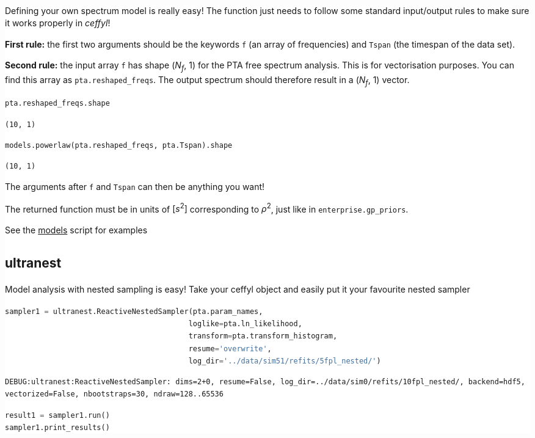 Defining your own spectrum model is really easy! The function just needs to follow some standard input/output rules to make sure it works properly in $\textit{ceffyl}$!

**First rule:** the first two arguments should be the keywords `f` (an array of frequencies) and `Tspan` (the timespan of the data set).

**Second rule:** the input array `f` has shape ($N_f$, 1) for the PTA free spectrum analysis. This is for vectorisation purposes. You can find this array as `pta.reshaped_freqs`. The output spectrum should therefore result in a ($N_f$, 1) vector.


```python
pta.reshaped_freqs.shape
```




    (10, 1)




```python
models.powerlaw(pta.reshaped_freqs, pta.Tspan).shape
```




    (10, 1)



The arguments after `f` and `Tspan` can then be anything you want!

The returned function must be in units of $[s^2]$ corresponding to $\rho^2$, just like in `enterprise.gp_priors`.

See the [models](https://github.com/astrolamb/ceffyl/blob/main/ceffyl/models.py) script for examples

## ultranest

Model analysis with nested sampling is easy! Take your ceffyl object and easily put it your favourite nested sampler


```python
sampler1 = ultranest.ReactiveNestedSampler(pta.param_names,
                                          loglike=pta.ln_likelihood,
                                          transform=pta.transform_histogram,
                                          resume='overwrite',
                                          log_dir='../data/sim51/refits/5fpl_nested/')
```

    DEBUG:ultranest:ReactiveNestedSampler: dims=2+0, resume=False, log_dir=../data/sim0/refits/10fpl_nested/, backend=hdf5, vectorized=False, nbootstraps=30, ndraw=128..65536



```python
result1 = sampler1.run()
sampler1.print_results()
```

